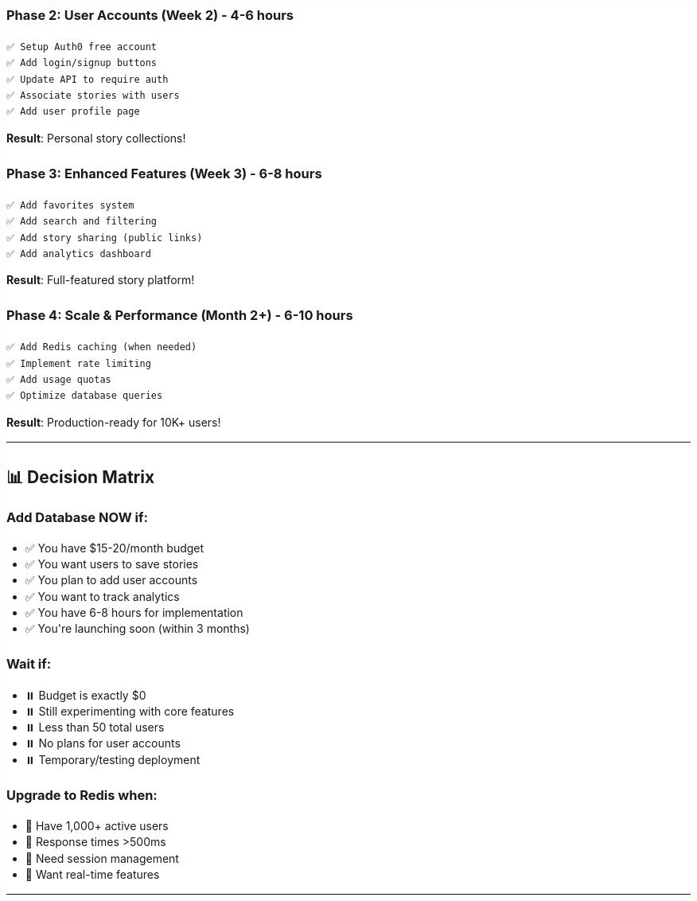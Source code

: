 ### Phase 2: User Accounts (Week 2) - 4-6 hours
```
✅ Setup Auth0 free account
✅ Add login/signup buttons
✅ Update API to require auth
✅ Associate stories with users
✅ Add user profile page
```
**Result**: Personal story collections!

### Phase 3: Enhanced Features (Week 3) - 6-8 hours
```
✅ Add favorites system
✅ Add search and filtering
✅ Add story sharing (public links)
✅ Add analytics dashboard
```
**Result**: Full-featured story platform!

### Phase 4: Scale & Performance (Month 2+) - 6-10 hours
```
✅ Add Redis caching (when needed)
✅ Implement rate limiting
✅ Add usage quotas
✅ Optimize database queries
```
**Result**: Production-ready for 10K+ users!

---

## 📊 Decision Matrix

### Add Database NOW if:
- ✅ You have $15-20/month budget
- ✅ You want users to save stories
- ✅ You plan to add user accounts
- ✅ You want to track analytics
- ✅ You have 6-8 hours for implementation
- ✅ You're launching soon (within 3 months)

### Wait if:
- ⏸️ Budget is exactly $0
- ⏸️ Still experimenting with core features
- ⏸️ Less than 50 total users
- ⏸️ No plans for user accounts
- ⏸️ Temporary/testing deployment

### Upgrade to Redis when:
- 🚀 Have 1,000+ active users
- 🚀 Response times >500ms
- 🚀 Need session management
- 🚀 Want real-time features

---
